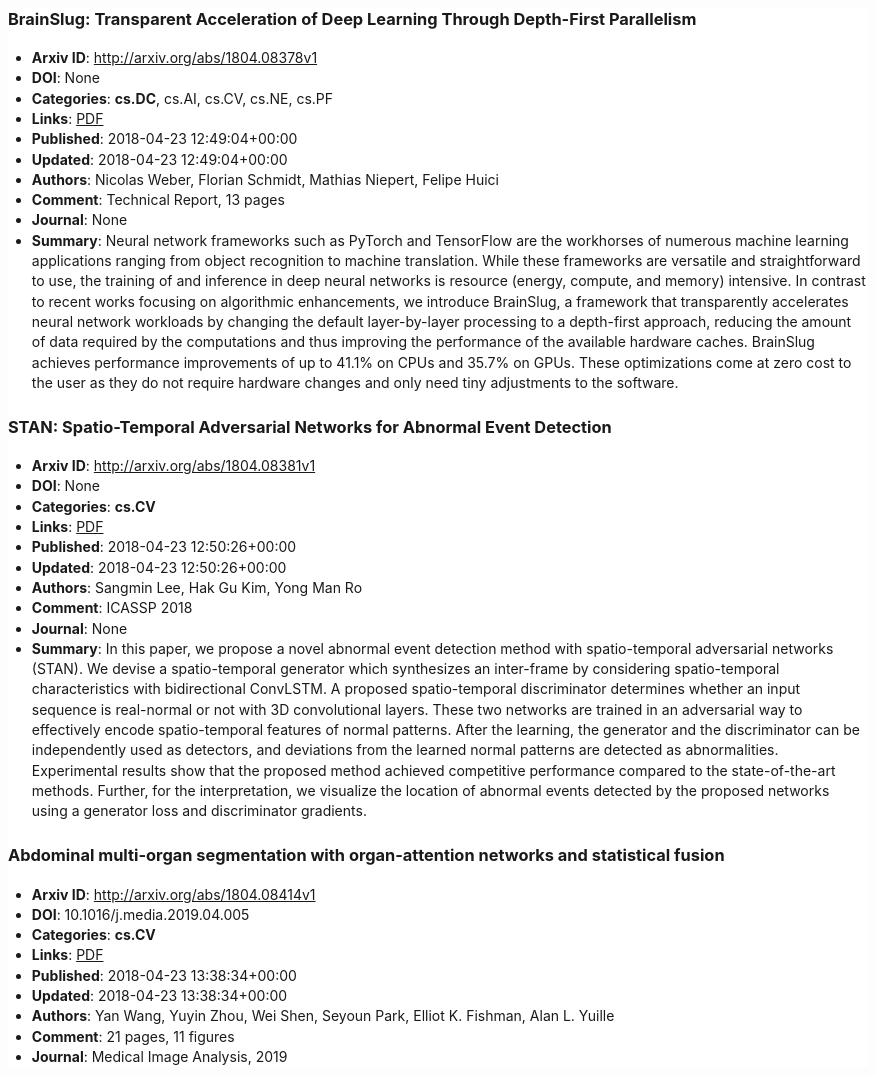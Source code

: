 

### BrainSlug: Transparent Acceleration of Deep Learning Through Depth-First Parallelism
- **Arxiv ID**: http://arxiv.org/abs/1804.08378v1
- **DOI**: None
- **Categories**: **cs.DC**, cs.AI, cs.CV, cs.NE, cs.PF
- **Links**: [PDF](http://arxiv.org/pdf/1804.08378v1)
- **Published**: 2018-04-23 12:49:04+00:00
- **Updated**: 2018-04-23 12:49:04+00:00
- **Authors**: Nicolas Weber, Florian Schmidt, Mathias Niepert, Felipe Huici
- **Comment**: Technical Report, 13 pages
- **Journal**: None
- **Summary**: Neural network frameworks such as PyTorch and TensorFlow are the workhorses of numerous machine learning applications ranging from object recognition to machine translation. While these frameworks are versatile and straightforward to use, the training of and inference in deep neural networks is resource (energy, compute, and memory) intensive. In contrast to recent works focusing on algorithmic enhancements, we introduce BrainSlug, a framework that transparently accelerates neural network workloads by changing the default layer-by-layer processing to a depth-first approach, reducing the amount of data required by the computations and thus improving the performance of the available hardware caches. BrainSlug achieves performance improvements of up to 41.1% on CPUs and 35.7% on GPUs. These optimizations come at zero cost to the user as they do not require hardware changes and only need tiny adjustments to the software.



### STAN: Spatio-Temporal Adversarial Networks for Abnormal Event Detection
- **Arxiv ID**: http://arxiv.org/abs/1804.08381v1
- **DOI**: None
- **Categories**: **cs.CV**
- **Links**: [PDF](http://arxiv.org/pdf/1804.08381v1)
- **Published**: 2018-04-23 12:50:26+00:00
- **Updated**: 2018-04-23 12:50:26+00:00
- **Authors**: Sangmin Lee, Hak Gu Kim, Yong Man Ro
- **Comment**: ICASSP 2018
- **Journal**: None
- **Summary**: In this paper, we propose a novel abnormal event detection method with spatio-temporal adversarial networks (STAN). We devise a spatio-temporal generator which synthesizes an inter-frame by considering spatio-temporal characteristics with bidirectional ConvLSTM. A proposed spatio-temporal discriminator determines whether an input sequence is real-normal or not with 3D convolutional layers. These two networks are trained in an adversarial way to effectively encode spatio-temporal features of normal patterns. After the learning, the generator and the discriminator can be independently used as detectors, and deviations from the learned normal patterns are detected as abnormalities. Experimental results show that the proposed method achieved competitive performance compared to the state-of-the-art methods. Further, for the interpretation, we visualize the location of abnormal events detected by the proposed networks using a generator loss and discriminator gradients.



### Abdominal multi-organ segmentation with organ-attention networks and statistical fusion
- **Arxiv ID**: http://arxiv.org/abs/1804.08414v1
- **DOI**: 10.1016/j.media.2019.04.005
- **Categories**: **cs.CV**
- **Links**: [PDF](http://arxiv.org/pdf/1804.08414v1)
- **Published**: 2018-04-23 13:38:34+00:00
- **Updated**: 2018-04-23 13:38:34+00:00
- **Authors**: Yan Wang, Yuyin Zhou, Wei Shen, Seyoun Park, Elliot K. Fishman, Alan L. Yuille
- **Comment**: 21 pages, 11 figures
- **Journal**: Medical Image Analysis, 2019